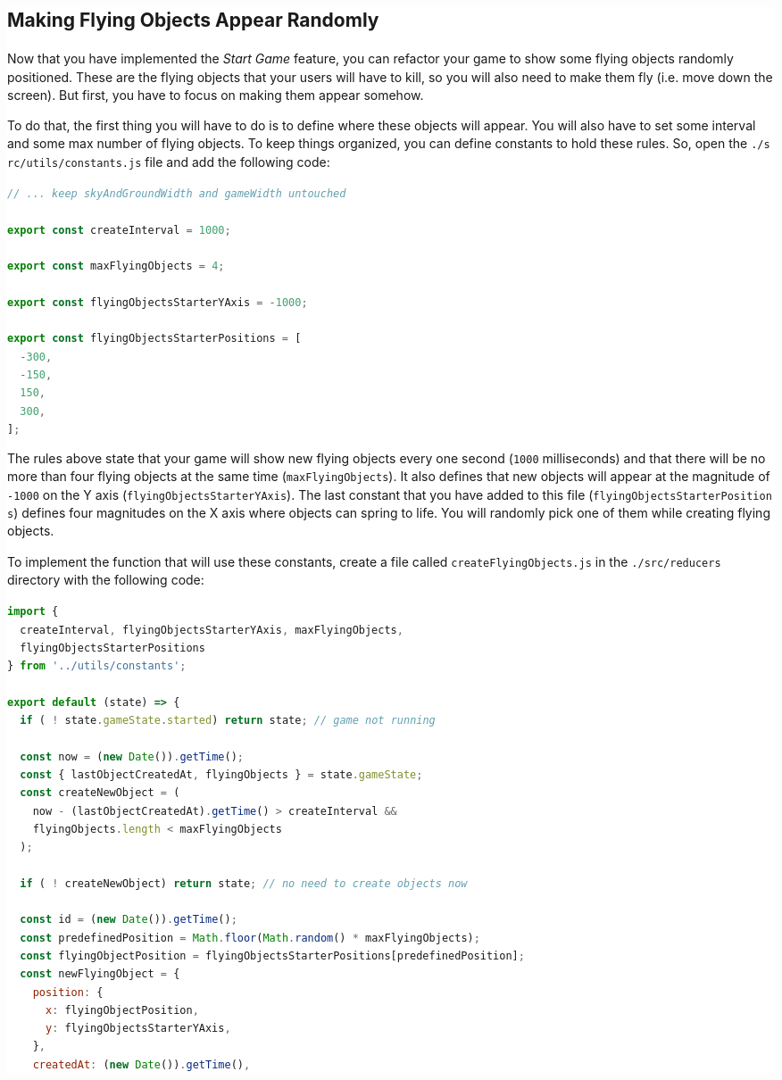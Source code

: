 ## Making Flying Objects Appear Randomly

Now that you have implemented the *Start Game* feature, you can refactor your game to show some flying objects randomly positioned. These are the flying objects that your users will have to kill, so you will also need to make them fly (i.e. move down the screen). But first, you have to focus on making them appear somehow.

To do that, the first thing you will have to do is to define where these objects will appear. You will also have to set some interval and some max number of flying objects. To keep things organized, you can define constants to hold these rules. So, open the `./src/utils/constants.js` file and add the following code:

```js
// ... keep skyAndGroundWidth and gameWidth untouched

export const createInterval = 1000;

export const maxFlyingObjects = 4;

export const flyingObjectsStarterYAxis = -1000;

export const flyingObjectsStarterPositions = [
  -300,
  -150,
  150,
  300,
];
```

The rules above state that your game will show new flying objects every one second (`1000` milliseconds) and that there will be no more than four flying objects at the same time (`maxFlyingObjects`). It also defines that new objects will appear at the magnitude of `-1000` on the Y axis (`flyingObjectsStarterYAxis`). The last constant that you have added to this file (`flyingObjectsStarterPositions`) defines four magnitudes on the X axis where objects can spring to life. You will randomly pick one of them while creating flying objects.

To implement the function that will use these constants, create a file called `createFlyingObjects.js` in the `./src/reducers` directory with the following code:

```js
import {
  createInterval, flyingObjectsStarterYAxis, maxFlyingObjects,
  flyingObjectsStarterPositions
} from '../utils/constants';

export default (state) => {
  if ( ! state.gameState.started) return state; // game not running

  const now = (new Date()).getTime();
  const { lastObjectCreatedAt, flyingObjects } = state.gameState;
  const createNewObject = (
    now - (lastObjectCreatedAt).getTime() > createInterval &&
    flyingObjects.length < maxFlyingObjects
  );

  if ( ! createNewObject) return state; // no need to create objects now

  const id = (new Date()).getTime();
  const predefinedPosition = Math.floor(Math.random() * maxFlyingObjects);
  const flyingObjectPosition = flyingObjectsStarterPositions[predefinedPosition];
  const newFlyingObject = {
    position: {
      x: flyingObjectPosition,
      y: flyingObjectsStarterYAxis,
    },
    createdAt: (new Date()).getTime(),
```